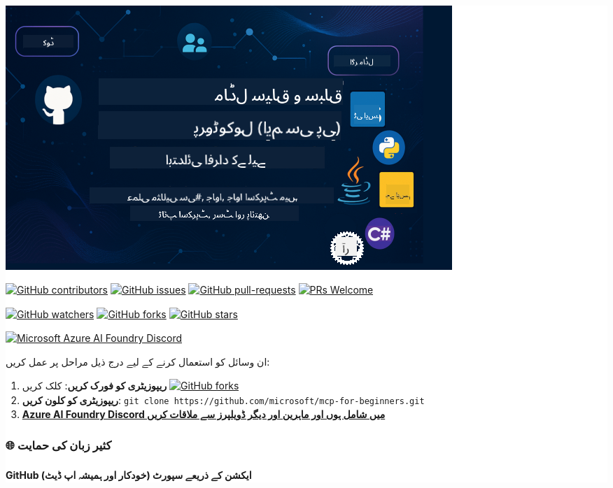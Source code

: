 
![MCP-for-beginners](../../translated_images/mcp-beginners.2ce2b317996369ff66c5b72e25eff9d4288ab2741fc70c0b4e523d1ae1e249fd.ur.png) 

[![GitHub contributors](https://img.shields.io/github/contributors/microsoft/mcp-for-beginners.svg)](https://GitHub.com/microsoft/mcp-for-beginners/graphs/contributors)
[![GitHub issues](https://img.shields.io/github/issues/microsoft/mcp-for-beginners.svg)](https://GitHub.com/microsoft/mcp-for-beginners/issues)
[![GitHub pull-requests](https://img.shields.io/github/issues-pr/microsoft/mcp-for-beginners.svg)](https://GitHub.com/microsoft/mcp-for-beginners/pulls)
[![PRs Welcome](https://img.shields.io/badge/PRs-welcome-brightgreen.svg?style=flat-square)](http://makeapullrequest.com)

[![GitHub watchers](https://img.shields.io/github/watchers/microsoft/mcp-for-beginners.svg?style=social&label=Watch)](https://GitHub.com/microsoft/mcp-for-beginners/watchers)
[![GitHub forks](https://img.shields.io/github/forks/microsoft/mcp-for-beginners.svg?style=social&label=Fork)](https://GitHub.com/microsoft/mcp-for-beginners/fork)
[![GitHub stars](https://img.shields.io/github/stars/microsoft/mcp-for-beginners?style=social&label=Star)](https://GitHub.com/microsoft/mcp-for-beginners/stargazers)


[![Microsoft Azure AI Foundry Discord](https://dcbadge.limes.pink/api/server/ByRwuEEgH4)](https://discord.com/invite/ByRwuEEgH4)

ان وسائل کو استعمال کرنے کے لیے درج ذیل مراحل پر عمل کریں:
1. **ریپوزیٹری کو فورک کریں**: کلک کریں [![GitHub forks](https://img.shields.io/github/forks/microsoft/mcp-for-beginners.svg?style=social&label=Fork)](https://GitHub.com/microsoft/mcp-for-beginners/fork)
2. **ریپوزیٹری کو کلون کریں**:   `git clone https://github.com/microsoft/mcp-for-beginners.git`
3. [**Azure AI Foundry Discord میں شامل ہوں اور ماہرین اور دیگر ڈویلپرز سے ملاقات کریں**](https://discord.com/invite/ByRwuEEgH4)


### 🌐 کثیر زبان کی حمایت

#### GitHub ایکشن کے ذریعے سپورٹ (خودکار اور ہمیشہ اپ ڈیٹ)
